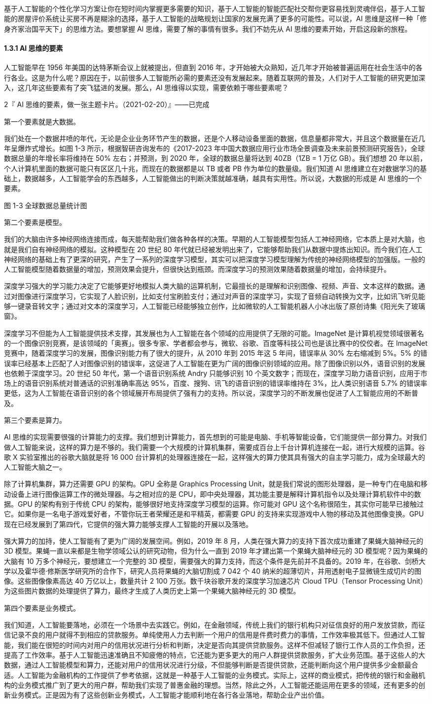 基于人工智能的个性化学习方案让你在短时间内掌握更多需要的知识，基于人工智能的智能匹配社交帮你更容易找到灵魂伴侣，基于人工智能的房屋评价系统让买房不再是糊涂的选择，基于人工智能的战略规划让国家的发展充满了更多的可能性。可以说，AI 思维是这样一种「修身齐家治国平天下」的思维方法。要想掌握 AI 思维，需要了解的事情有很多。我们不妨先从 AI 思维的要素开始，开启这段新的旅程。

#### 1.3.1 AI 思维的要素

人工智能早在 1956 年美国的达特茅斯会议上就被提出，但直到 2016 年，才开始被大众熟知，近几年才开始被普遍运用在社会生活中的各行各业。这是为什么呢？原因在于，以前很多人工智能所必需的要素还没有发展起来。随着互联网的普及，人们对于人工智能的研究更加深入，这几年这些要素有了突飞猛进的发展。那么，AI 思维得以实现，需要依赖于哪些要素呢？

2『 AI 思维的要素，做一张主题卡片。（2021-02-20）』——已完成

第一个要素就是大数据。

我们处在一个数据井喷的年代，无论是企业业务环节产生的数据，还是个人移动设备里面的数据，信息量都非常大，并且这个数据量在近几年呈爆炸式增长。如图 1-3 所示，根据智研咨询发布的《2017-2023 年中国大数据应用行业市场全景调查及未来前景预测研究报告》，全球数据总量的年增长率将维持在 50% 左右；并预测，到 2020 年，全球的数据总量将达到 40ZB（1ZB = 1 万亿 GB）。我们想想 20 年以前，个人计算机里面的数据可能只有区区几十兆，而现在的数据都是以 TB 或者 PB 作为单位的数量级。我们知道 AI 思维建立在对数据学习的基础上，数据越多，人工智能学会的东西越多，人工智能做出的判断决策就越准确，越具有实用性。所以说，大数据的形成是 AI 思维的一个要素。

图 1-3 全球数据总量统计图

第二个要素是模型。

我们的大脑由许多神经网络连接而成，每天能帮助我们做各种各样的决策。早期的人工智能模型包括人工神经网络，它本质上是对大脑，也就是我们自有神经网络的模拟。这种模型在 20 世纪 80 年代就已经被发明出来了，它能够帮助我们从数据中提炼出知识。而今我们在人工神经网络的基础上有了更深的研究，产生了一系列的深度学习模型，其实可以把深度学习模型理解为传统的神经网络模型的加强版。一般的人工智能模型随着数据量的增加，预测效果会提升，但很快达到瓶颈。而深度学习的预测效果随着数据量的增加，会持续提升。

深度学习强大的学习能力决定了它能够更好地模拟人类大脑的运算机制，它最擅长的是理解和识别图像、视频、声音、文本这样的数据。通过对图像进行深度学习，它实现了人脸识别，比如支付宝刷脸支付；通过对声音的深度学习，实现了音频自动转换为文字，比如讯飞听见能够一键录音转文字；通过对文本的深度学习，人工智能已经能够独立创作，比如微软的人工智能机器人小冰出版了原创诗集《阳光失了玻璃窗》。

深度学习不但能为人工智能提供技术支撑，其发展也为人工智能在各个领域的应用提供了无限的可能。ImageNet 是计算机视觉领域很著名的一个图像识别竞赛，是该领域的「奥赛」。很多专家、学者都会参与，微软、谷歌、百度等科技公司也是该比赛中的佼佼者。在 ImageNet 竞赛中，随着深度学习的发展，图像识别能力有了很大的提升，从 2010 年到 2015 年这 5 年间，错误率从 30% 左右缩减到 5%。5% 的错误率已经基本上匹配了人对图像识别的错误率，这促进了人工智能在更为广阔的图像识别领域的应用。除了图像识别以外，语音识别的发展也依赖于深度学习。20 世纪 50 年代，第一个语音识别系统 Andry 只能够识别 10 个英文数字；而现在，深度学习助力语音识别，应用于市场上的语音识别系统对普通话的识别准确率高达 95%，百度、搜狗、讯飞的语音识别的错误率维持在 3%，比人类识别语音 5.7% 的错误率更低，这为人工智能在语音识别的各个领域展开布局提供了强有力的支持。所以说，深度学习的不断发展也促进了人工智能应用的不断普及。

第三个要素是算力。

AI 思维的实现需要很强的计算能力的支撑。我们想到计算能力，首先想到的可能是电脑、手机等智能设备，它们能提供一部分算力。对我们做人工智能来说，这样的算力是不够的。我们需要一个大规模的计算机集群，需要成百台上千台计算机连接在一起，进行大规模的运算。谷歌 X 实验室推出的谷歌大脑就是将 16 000 台计算机的处理器连接在一起，这样强大的算力使其具有强大的自主学习能力，成为全球最大的人工智能大脑之一。

除了计算机集群，算力还需要 GPU 的架构。GPU 全称是 Graphics Processing Unit，就是我们常说的图形处理器，是一种专门在电脑和移动设备上进行图像运算工作的微处理器。与之相对应的是 CPU，即中央处理器，其功能主要是解释计算机指令以及处理计算机软件中的数据。GPU 的架构有别于传统 CPU 的架构，能够很好地支持深度学习模型的运算。你可能对 GPU 这个名称很陌生，其实你可能早已接触过它。如果你是一名电子游戏爱好者，不管你玩王者荣耀还是和平精英，都需要 GPU 的支持来实现游戏中人物的移动及其他图像变换。GPU 现在已经发展到了第四代，它提供的强大算力能够支撑人工智能的开展以及落地。

强大算力的加持，使人工智能有了更为广阔的发展空间。例如，2019 年 8 月，人类在强大算力的支持下首次成功重建了果蝇大脑神经元的 3D 模型。果蝇一直以来都是生物学领域公认的研究动物，但为什么一直到 2019 年才建出第一个果蝇大脑神经元的 3D 模型呢？因为果蝇的大脑有 10 万多个神经元，要想建立一个完整的 3D 模型，需要强大的算力支持，而这个条件是先前并不具备的。2019 年，在谷歌、剑桥大学以及霍华德·修斯医学研究所的合作下，研究人员将果蝇的大脑切割成 7 042 个 40 纳米的超薄切片，并用透射电子显微镜生成切片的图像。这些图像像素高达 40 万亿以上，数量共计 2 100 万张。数千块谷歌开发的深度学习加速芯片 Cloud TPU（Tensor Processing Unit）为这些图片数据的处理提供了算力，最终才生成了人类历史上第一个果蝇大脑神经元的 3D 模型。

第四个要素是业务模式。

我们知道，人工智能要落地，必须在一个场景中去实践它。例如，在金融领域，传统上我们的银行机构只对征信良好的用户发放贷款，而征信记录不良的用户就得不到相应的贷款服务。单纯使用人力去判断一个用户的信用是件费时费力的事情，工作效率极其低下。但通过人工智能，我们能在很短的时间内对用户的信用状况进行分析和判断，决定是否向其提供贷款服务。这样不但减轻了银行工作人员的工作负担，还提高了工作效率。基于人工智能迅速准确且不知疲倦的特点，它还能为更多更大的用户人群提供贷款服务，扩大业务范围。基于这些人的大数据，通过人工智能模型和算力，还能对用户的信用状况进行分级，不但能够判断是否提供贷款，还能判断向这个用户提供多少金额最合适。人工智能为金融机构的工作提供了参考依据，这就是一种基于人工智能的业务模式。实际上，这样的商业模式，把传统的银行和金融机构的业务模式推广到了更大的用户群，帮助我们实现了普惠金融的理想。当然，除此之外，人工智能还能运用在更多的领域，还有更多的创新业务模式。正是因为有了这些创新业务模式，人工智能才能顺利地在各行各业落地，帮助企业产出价值。
